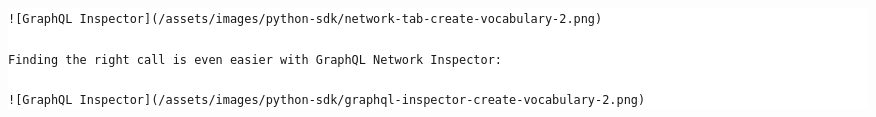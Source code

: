     ![GraphQL Inspector](/assets/images/python-sdk/network-tab-create-vocabulary-2.png)

    Finding the right call is even easier with GraphQL Network Inspector:

    ![GraphQL Inspector](/assets/images/python-sdk/graphql-inspector-create-vocabulary-2.png)
